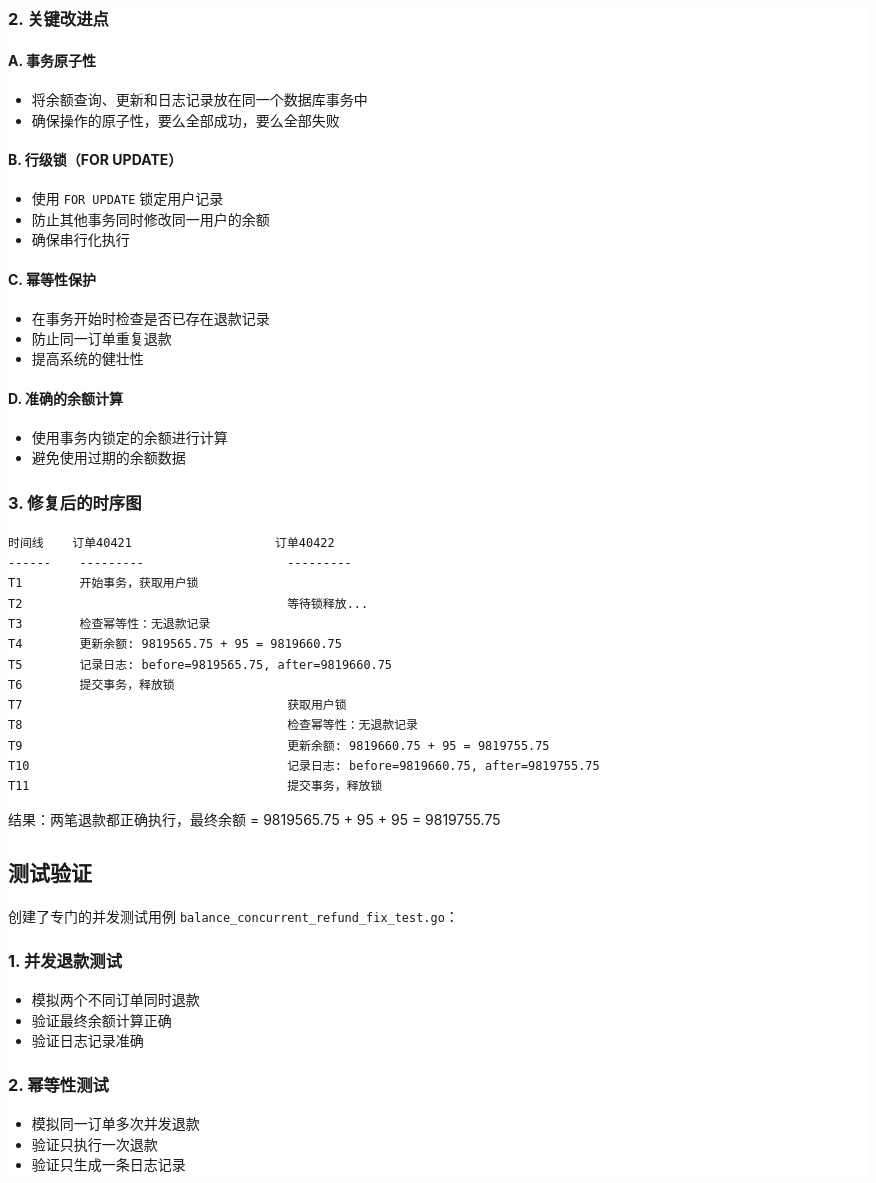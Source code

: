 
### 2. 关键改进点

#### A. 事务原子性
- 将余额查询、更新和日志记录放在同一个数据库事务中
- 确保操作的原子性，要么全部成功，要么全部失败

#### B. 行级锁（FOR UPDATE）
- 使用 `FOR UPDATE` 锁定用户记录
- 防止其他事务同时修改同一用户的余额
- 确保串行化执行

#### C. 幂等性保护
- 在事务开始时检查是否已存在退款记录
- 防止同一订单重复退款
- 提高系统的健壮性

#### D. 准确的余额计算
- 使用事务内锁定的余额进行计算
- 避免使用过期的余额数据

### 3. 修复后的时序图

```
时间线    订单40421                    订单40422
------    ---------                    ---------
T1        开始事务，获取用户锁
T2                                     等待锁释放...
T3        检查幂等性：无退款记录
T4        更新余额: 9819565.75 + 95 = 9819660.75
T5        记录日志: before=9819565.75, after=9819660.75
T6        提交事务，释放锁
T7                                     获取用户锁
T8                                     检查幂等性：无退款记录
T9                                     更新余额: 9819660.75 + 95 = 9819755.75
T10                                    记录日志: before=9819660.75, after=9819755.75
T11                                    提交事务，释放锁
```

结果：两笔退款都正确执行，最终余额 = 9819565.75 + 95 + 95 = 9819755.75

## 测试验证

创建了专门的并发测试用例 `balance_concurrent_refund_fix_test.go`：

### 1. 并发退款测试
- 模拟两个不同订单同时退款
- 验证最终余额计算正确
- 验证日志记录准确

### 2. 幂等性测试
- 模拟同一订单多次并发退款
- 验证只执行一次退款
- 验证只生成一条日志记录
